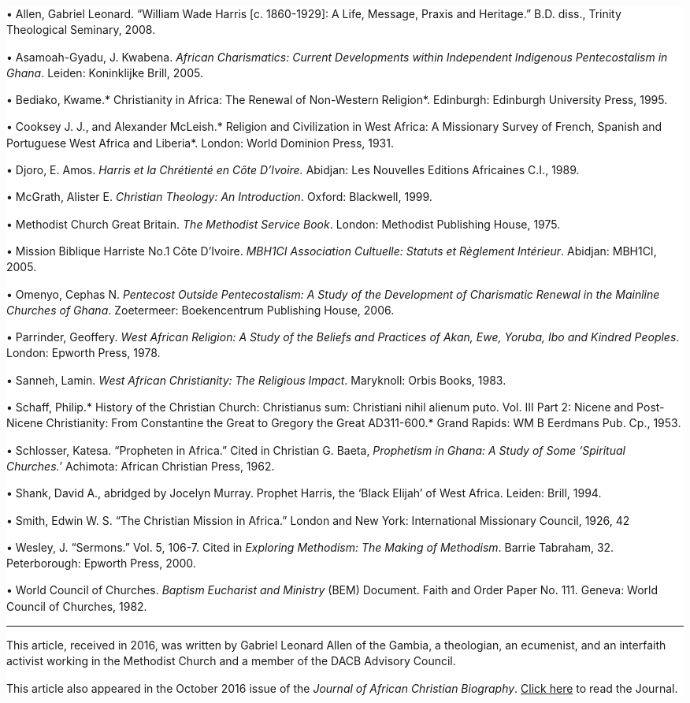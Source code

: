 • Allen, Gabriel Leonard. “William Wade Harris [c. 1860-1929]:  A Life, Message, Praxis and Heritage.” B.D. diss., Trinity Theological Seminary, 2008.

• Asamoah-Gyadu, J. Kwabena. *African Charismatics: Current Developments within Independent Indigenous Pentecostalism in Ghana*. Leiden: Koninklijke Brill, 2005.

• Bediako, Kwame.* Christianity in Africa: The Renewal of Non-Western Religion*. Edinburgh: Edinburgh University Press, 1995.

• Cooksey J. J., and Alexander McLeish.* Religion and Civilization in West Africa: A Missionary Survey of French, Spanish and Portuguese West Africa and Liberia*. London: World Dominion Press, 1931.

• Djoro, E. Amos. *Harris et la Chrétienté en Côte D’Ivoire.* Abidjan: Les Nouvelles Editions Africaines C.I., 1989.

• McGrath, Alister E. *Christian Theology: An Introduction*. Oxford: Blackwell, 1999.

• Methodist Church Great Britain. *The Methodist Service Book*. London: Methodist Publishing House, 1975.

• Mission Biblique Harriste No.1 Côte D’Ivoire. *MBH1CI Association Cultuelle: Statuts et Règlement Intérieur*. Abidjan: MBH1CI, 2005.

• Omenyo, Cephas N. *Pentecost Outside Pentecostalism: A Study of the Development of Charismatic Renewal in the Mainline Churches of Ghana*. Zoetermeer: Boekencentrum Publishing House, 2006.

• Parrinder, Geoffery. *West African Religion: A Study of the Beliefs and Practices of Akan, Ewe, Yoruba, Ibo and Kindred Peoples*. London: Epworth Press, 1978.

• Sanneh, Lamin. *West African Christianity: The Religious Impact*. Maryknoll: Orbis Books, 1983.

• Schaff, Philip.* History of the Christian Church: Christianus sum: Christiani nihil alienum puto. Vol. III Part 2: Nicene and Post-Nicene Christianity: From Constantine the Great to Gregory the Great AD311-600.* Grand Rapids: WM B Eerdmans Pub. Cp., 1953.

• Schlosser, Katesa. “Propheten in Africa.” Cited in Christian G. Baeta, *Prophetism in Ghana: A Study of Some ‘Spiritual Churches.’* Achimota: African Christian Press, 1962.

• Shank, David A., abridged by Jocelyn Murray. Prophet Harris, the ‘Black Elijah’ of West Africa. Leiden: Brill, 1994.

• Smith, Edwin W. S. “The Christian Mission in Africa.” London and New York: International Missionary Council, 1926, 42

• Wesley, J. “Sermons.” Vol. 5, 106-7. Cited in *Exploring Methodism: The Making of Methodism*. Barrie Tabraham, 32. Peterborough: Epworth Press, 2000.

• World Council of Churches. *Baptism Eucharist and Ministry* (BEM) Document. Faith and Order Paper No. 111. Geneva: World Council of Churches, 1982.

---

This article, received in 2016, was written by Gabriel Leonard Allen of the Gambia,  a theologian, an ecumenist, and an interfaith activist working in the Methodist Church and a member of the DACB Advisory Council.

This article also appeared in the October 2016 issue of the *Journal of African Christian Biography*. [Click here](http://www.dacb.org/journal-acb-issues.html) to read the Journal.
